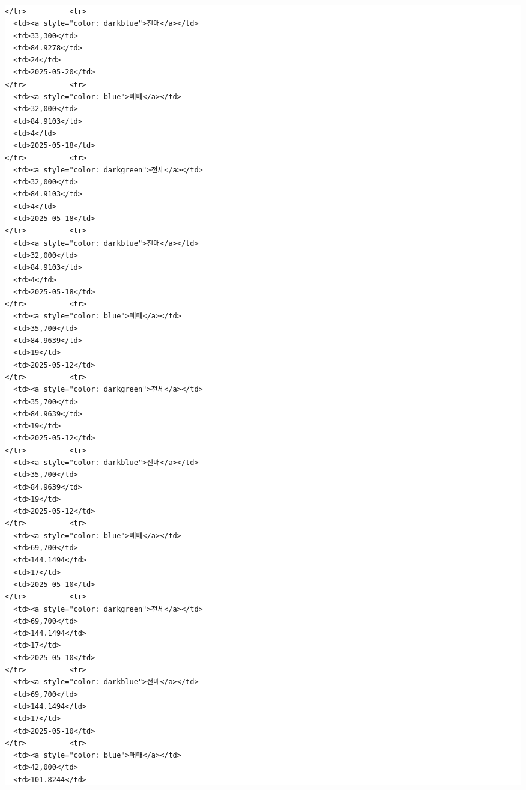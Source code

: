     </tr>          <tr>
      <td><a style="color: darkblue">전매</a></td>
      <td>33,300</td>
      <td>84.9278</td>
      <td>24</td>
      <td>2025-05-20</td>
    </tr>          <tr>
      <td><a style="color: blue">매매</a></td>
      <td>32,000</td>
      <td>84.9103</td>
      <td>4</td>
      <td>2025-05-18</td>
    </tr>          <tr>
      <td><a style="color: darkgreen">전세</a></td>
      <td>32,000</td>
      <td>84.9103</td>
      <td>4</td>
      <td>2025-05-18</td>
    </tr>          <tr>
      <td><a style="color: darkblue">전매</a></td>
      <td>32,000</td>
      <td>84.9103</td>
      <td>4</td>
      <td>2025-05-18</td>
    </tr>          <tr>
      <td><a style="color: blue">매매</a></td>
      <td>35,700</td>
      <td>84.9639</td>
      <td>19</td>
      <td>2025-05-12</td>
    </tr>          <tr>
      <td><a style="color: darkgreen">전세</a></td>
      <td>35,700</td>
      <td>84.9639</td>
      <td>19</td>
      <td>2025-05-12</td>
    </tr>          <tr>
      <td><a style="color: darkblue">전매</a></td>
      <td>35,700</td>
      <td>84.9639</td>
      <td>19</td>
      <td>2025-05-12</td>
    </tr>          <tr>
      <td><a style="color: blue">매매</a></td>
      <td>69,700</td>
      <td>144.1494</td>
      <td>17</td>
      <td>2025-05-10</td>
    </tr>          <tr>
      <td><a style="color: darkgreen">전세</a></td>
      <td>69,700</td>
      <td>144.1494</td>
      <td>17</td>
      <td>2025-05-10</td>
    </tr>          <tr>
      <td><a style="color: darkblue">전매</a></td>
      <td>69,700</td>
      <td>144.1494</td>
      <td>17</td>
      <td>2025-05-10</td>
    </tr>          <tr>
      <td><a style="color: blue">매매</a></td>
      <td>42,000</td>
      <td>101.8244</td>